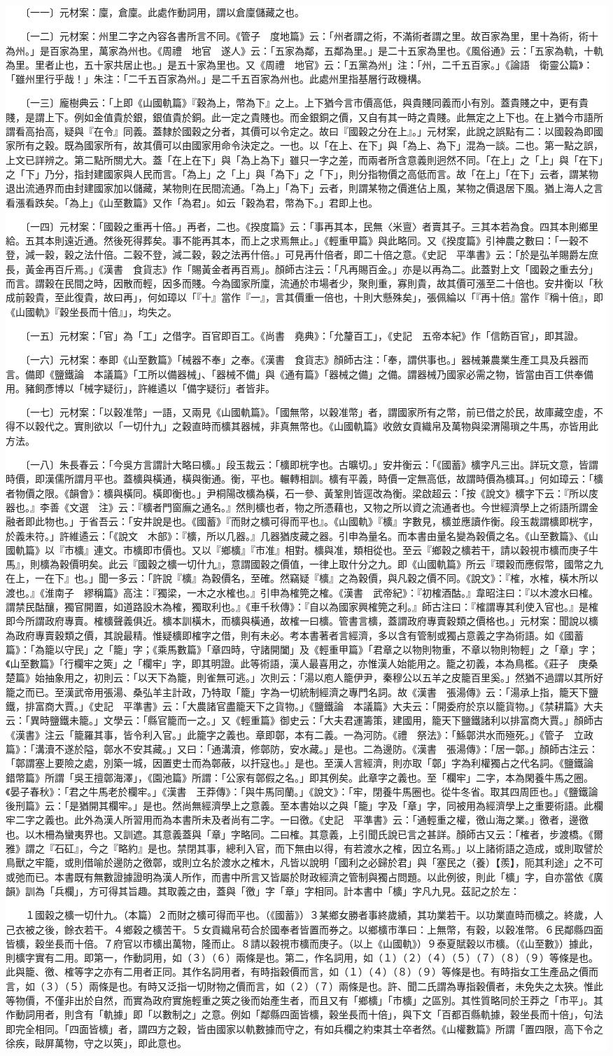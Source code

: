  
　　〔一一〕元材案：廩，倉廩。此處作動詞用，謂以倉廩儲藏之也。

 
　　〔一二〕元材案：州里二字之內容各書所言不同。《管子　度地篇》云：「州者謂之術，不滿術者謂之里。故百家為里，里十為術，術十為州。」是百家為里，萬家為州也。《周禮　地官　遂人》云：「五家為鄰，五鄰為里。」是二十五家為里也。《風俗通》云：「五家為軌，十軌為里。里者止也，五十家共居止也。」是五十家為里也。又《周禮　地官》云：「五黨為州」注：「州，二千五百家。」《論語　衛靈公篇》：「雖州里行乎哉！」朱注：「二千五百家為州。」是二千五百家為州也。此處州里指基層行政機構。

 
　　〔一三〕龐樹典云：「上即《山國軌篇》『穀為上，幣為下』之上。上下猶今言市價高低，與貴賤同義而小有別。蓋貴賤之中，更有貴賤，是謂上下。例如金值貴於銀，銀值貴於銅。此一定之貴賤也。而金銀銅之價，又自有其一時之貴賤。此無定之上下也。在上猶今市語所謂看高抬高，疑與『在令』同義。蓋隸於國穀之分者，其價可以令定之。故曰『國穀之分在上』。」元材案，此說之誤點有二：以國穀為即國家所有之穀。既為國家所有，故其價可以由國家用命令決定之。一也。以「在上、在下」與「為上、為下」混為一談。二也。第一點之誤，上文已詳辨之。第二點所關尤大。蓋「在上在下」與「為上為下」雖只一字之差，而兩者所含意義則迥然不同。「在上」之「上」與「在下」之「下」乃分，指封建國家與人民而言。「為上」之「上」與「為下」之「下」，則分指物價之高低而言。故「在上」「在下」云者，謂某物退出流通界而由封建國家加以儲藏，某物則在民間流通。「為上」「為下」云者，則謂某物之價進佔上風，某物之價退居下風。猶上海人之言看漲看跌矣。「為上」《山至數篇》又作「為君」。如云「穀為君，幣為下。」君即上也。

 
　　〔一四〕元材案：「國穀之重再十倍。」再者，二也。《揆度篇》云：「事再其本，民無〈米亶〉者賣其子。三其本若為食。四其本則鄉里給。五其本則遠近通。然後死得葬矣。事不能再其本，而上之求焉無止。」《輕重甲篇》與此略同。又《揆度篇》引神農之數曰：「一穀不登，減一穀，穀之法什倍。二穀不登，減二穀，穀之法再什倍。」可見再什倍者，即二十倍之意。《史記　平準書》云：「於是弘羊賜爵左庶長，黃金再百斤焉。」《漢書　食貨志》作「賜黃金者再百焉」。顏師古注云：「凡再賜百金。」亦是以再為二。此蓋對上文「國穀之重去分」而言。謂穀在民間之時，因散而輕，因多而賤。今為國家所廩，流通於市場者少，聚則重，寡則貴，故其價可漲至二十倍也。安井衡以「秋成前穀貴，至此復貴，故曰再」，何如璋以「『十』當作『一』，言其價重一倍也，十則大懸殊矣」，張佩綸以「『再十倍』當作『稱十倍』，即《山國軌》『穀坐長而十倍』」，均失之。

 
　　〔一五〕元材案：「官」為「工」之借字。百官即百工。《尚書　堯典》：「允釐百工」，《史記　五帝本紀》作「信飭百官」，即其證。

 
　　〔一六〕元材案：奉即《山至數篇》「械器不奉」之奉。《漢書　食貨志》顏師古注：「奉，謂供事也。」器械兼農業生產工具及兵器而言。備即《鹽鐵論　本議篇》「工所以備器械」、「器械不備」與《通有篇》「器械之備」之備。謂器械乃國家必需之物，皆當由百工供奉備用。豬飼彥博以「械字疑衍」，許維遹以「備字疑衍」者皆非。

 
　　〔一七〕元材案：「以穀准幣」一語，又兩見《山國軌篇》。「國無幣，以穀准幣」者，謂國家所有之幣，前已借之於民，故庫藏空虛，不得不以穀代之。實則欲以「一切什九」之穀直時而櫎其器械，非真無幣也。《山國軌篇》收斂女貢織帛及萬物與梁渭陽瑣之牛馬，亦皆用此方法。

 
　　〔一八〕朱長春云：「今吳方言謂計大略曰櫎。」段玉裁云：「櫎即桄字也。古曠切。」安井衡云：「《國蓄》櫎字凡三出。詳玩文意，皆謂時價，即漢儒所謂月平也。蓋櫎與橫通，橫與衡通。衡，平也。輾轉相訓。櫎有平義，時價一定無高低，故謂時價為櫎耳。」何如璋云：「櫎者物價之限。《韻會》：櫎與橫同。橫即衡也。」尹桐陽改櫎為橫，石一參、黃鞏則皆逕改為衡。梁啟超云：「按《說文》櫎字下云：『所以庋器也。』李善《文選　注》云：『櫎者門窗廡之通名。』然則櫎也者，物之所憑藉也，又物之所以資之流通者也。今世經濟學上之術語所謂金融者即此物也。」于省吾云：「安井說是也。《國蓄》『而財之櫎可得而平也』。《山國軌》『櫎』字數見，櫎並應讀作衡。段玉裁謂櫎即桄字，於義未符。」許維遹云：「《說文　木部》：『櫎，所以几器。』几器猶庋藏之器。引申為量名。而本書由量名變為穀價之名。《山至數篇》、《山國軌篇》以『市櫎』連文。市櫎即市價也。又以『鄉櫎』『市准』相對。櫎與准，類相從也。至云『鄉穀之櫎若干，請以穀視市櫎而庚子牛馬』，則櫎為穀價明矣。此云『國穀之櫎一切什九』，意謂國穀之價值，一律上取什分之九。即《山國軌篇》所云『環穀而應假幣，國幣之九在上，一在下』也。」聞一多云：「許說『櫎』為穀價名，至確。然竊疑『櫎』之為穀價，與凡穀之價不同。《說文》：『榷，水榷，橫木所以渡也。』《淮南子　繆稱篇》高注：『獨梁，一木之水榷也。』引申為榷筦之榷。《漢書　武帝紀》：『初榷酒酤。』韋昭注曰：『以木渡水曰榷。謂禁民酤釀，獨官開置，如道路設木為榷，獨取利也。』《車千秋傳》：『自以為國家興榷筦之利。』師古注曰：『榷謂專其利使入官也。』是榷即今所謂政府專賣。榷櫎聲義俱近。櫎本訓橫木，而櫎與橫通，故榷一曰櫎。管書言櫎，蓋謂政府專賣穀類之價格也。」元材案：聞說以櫎為政府專賣穀類之價，其說最精。惟疑櫎即榷字之借，則有未必。考本書著者言經濟，多以含有管制或獨占意義之字為術語。如《國蓄篇》：「為籠以守民」之「籠」字；《乘馬數篇》「章四時，守諸開闔」及《輕重甲篇》「君章之以物則物重，不章以物則物輕」之「章」字；《山至數篇》「行欄牢之筴」之「欄牢」字，即其明證。此等術語，漢人最喜用之，亦惟漢人始能用之。籠之初義，本為鳥檻。《莊子　庚桑楚篇》始抽象用之，初則云：「以天下為籠，則雀無可逃。」次則云：「湯以庖人籠伊尹，秦穆公以五羊之皮籠百里奚。」然猶不過謂以其所好籠之而已。至漢武帝用張湯、桑弘羊主計政，乃特取「籠」字為一切統制經濟之專門名詞。故《漢書　張湯傳》云：「湯承上指，籠天下鹽鐵，排富商大賈。」《史記　平準書》云：「大農諸官盡籠天下之貨物。」《鹽鐵論　本議篇》大夫云：「開委府於京以籠貨物。」《禁耕篇》大夫云：「異時鹽鐵未籠。」文學云：「縣官籠而一之。」又《輕重篇》御史云：「大夫君運籌策，建國用，籠天下鹽鐵諸利以排富商大賈。」顏師古《漢書》注云「籠羅其事，皆令利入官。」此籠字之義也。章即鄣，本有二義。一為河防。《禮　祭法》：「鯀鄣洪水而殛死。」《管子　立政篇》：「溝瀆不遂於隘，鄣水不安其藏。」又曰：「通溝瀆，修鄣防，安水藏。」是也。二為邊防。《漢書　張湯傳》：「居一鄣。」顏師古注云：「鄣謂塞上要險之處，別築一城，因置吏士而為鄣蔽，以扞寇也。」是也。至漢人言經濟，則亦取「鄣」字為利權獨占之代名詞。《鹽鐵論　錯幣篇》所謂「吳王擅鄣海澤」，《園池篇》所謂：「公家有鄣假之名。」即其例矣。此章字之義也。至「欄牢」二字，本為閑養牛馬之圈。《晏子春秋》：「君之牛馬老於欄牢。」《漢書　王莽傳》：「與牛馬同蘭。」《說文》：「牢，閉養牛馬圈也。從牛冬省。取其四周匝也。」《鹽鐵論　後刑篇》云：「是猶開其欄牢。」是也。然尚無經濟學上之意義。至本書始以之與「籠」字及「章」字，同被用為經濟學上之重要術語。此欄牢二字之義也。此外為漢人所習用而為本書所未及者尚有二字。一曰徼。《史記　平準書》云：「通輕重之權，徼山海之業。」徼者，邊徼也。以木柵為蠻夷界也。又訓遮。其意義蓋與「章」字略同。二曰榷。其意義，上引聞氏說已言之甚詳。顏師古又云：「榷者，步渡橋。《爾雅》謂之『石矼』，今之『略約』是也。禁閉其事，總利入官，而下無由以得，有若渡水之榷，因立名焉。」以上諸術語之造成，或則取譬於鳥獸之牢籠，或則借喻於邊防之徼鄣，或則立名於渡水之榷木，凡皆以說明「國利之必歸於君」與「塞民之（養）【羨】，阨其利途」之不可或弛而已。本書既有無數證據證明為漢人所作，而書中所言又皆屬於財政經濟之管制與獨占問題。以此例彼，則此「櫎」字，自亦當依《廣韻》訓為「兵欄」，方可得其旨趣。其取義之由，蓋與「徼」字「章」字相同。計本書中「櫎」字凡九見。茲記之於左：

 
　　１國穀之櫎一切什九。（本篇）２而財之櫎可得而平也。（《國蓄》）３某鄉女勝者事終歲績，其功業若干。以功業直時而櫎之。終歲，人己衣被之後，餘衣若干。４鄉穀之櫎苦干。５女貢織帛苟合於國奉者皆置而券之。以鄉櫎市準曰：上無幣，有穀，以穀准幣。６民鄰縣四面皆櫎，穀坐長而十倍。７府官以市櫎出萬物，隆而止。８請以穀視市櫎而庚子。（以上《山國軌》）９泰夏賦穀以市櫎。（《山至數》）據此，則櫎字實有二用。即第一，作動詞用，如（３）（６）兩條是也。第二，作名詞用，如（１）（２）（４）（５）（７）（８）（９）等條是也。此與籠、徼、榷等字之亦有二用者正同。其作名詞用者，有時指穀價而言，如（１）（４）（８）（９）等條是也。有時指女工生產品之價而言，如（３）（５）兩條是也。有時又泛指一切財物之價而言，如（２）（７）兩條是也。許、聞二氏謂為專指穀價者，未免失之太狹。惟此等物價，不僅非出於自然，而實為政府實施輕重之筴之後而始產生者，而且又有「鄉櫎」「市櫎」之區別。其性質略同於王莽之「市平」。其作動詞用者，則含有「軌據」即「以數制之」之意。例如「鄰縣四面皆櫎，穀坐長而十倍」，與下文「百都百縣軌據，穀坐長而十倍」，句法即完全相同。「四面皆櫎」者，謂四方之穀，皆由國家以軌數據而守之，有如兵欄之約束其士卒者然。《山權數篇》所謂「置四限，高下令之徐疾，敺屏萬物，守之以筴」，即此意也。
